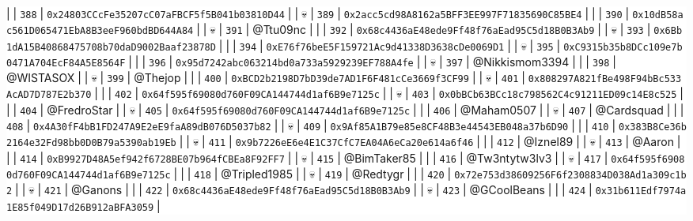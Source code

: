 |  | `388` | `0x24803CCcFe35207cC07aFBCF5f5B041b03810D44` |
| 💀 | `389` | `0x2acc5cd98A8162a5BFF3EE997F71835690C85BE4` |
|  | `390` | `0x10dB58ac561D065471EbA8B3eeF960bdBD644A84` |
| 💀 | `391` | @Ttu09nc |
|  | `392` | `0x68c4436aE48ede9Ff48f76aEad95C5d18B0B3Ab9` |
| 💀 | `393` | `0x6Bb1dA15B40868475708b70daD9002Baaf23878D` |
|  | `394` | `0xE76f76beE5F159721Ac9d41338D3638cDe0069D1` |
| 💀 | `395` | `0xC9315b35b8DCc109e7b0471A704EcF84A5E8564F` |
|  | `396` | `0x95d7242abc063214bd0a733a5929239EF788A4fe` |
| 💀 | `397` | @Nikkismom3394 |
|  | `398` | @WISTASOX |
| 💀 | `399` | @Thejop |
|  | `400` | `0xBCD2b2198D7bD39de7AD1F6F481cCe3669f3CF99` |
| 💀 | `401` | `0x808297A821fBe498F94bBc533AcAD7D787E2b370` |
|  | `402` | `0x64f595f69080d760F09CA144744d1af6B9e7125c` |
| 💀 | `403` | `0x0bBCb63BCc18c798562C4c91211ED09c14E8c525` |
|  | `404` | @FredroStar |
| 💀 | `405` | `0x64f595f69080d760F09CA144744d1af6B9e7125c` |
|  | `406` | @Maham0507 |
| 💀 | `407` | @Cardsquad |
|  | `408` | `0x4A30fF4bB1FD247A9E2eE9faA89dB076D5037b82` |
| 💀 | `409` | `0x9Af85A1B79e85e8CF48B3e44543EB048a37b6D90` |
|  | `410` | `0x383B8Ce36b2164e32Fd98bb0D0B79a5390ab19Eb` |
| 💀 | `411` | `0x9b7226eE6e4E1C37CfC7EA04A6eCa20e614a6f46` |
|  | `412` | @Iznel89 |
| 💀 | `413` | @Aaron |
|  | `414` | `0xB9927D48A5ef942f6728BE07b964fCBEa8F92FF7` |
| 💀 | `415` | @BimTaker85 |
|  | `416` | @Tw3ntytw3lv3 |
| 💀 | `417` | `0x64f595f69080d760F09CA144744d1af6B9e7125c` |
|  | `418` | @Tripled1985 |
| 💀 | `419` | @Redtygr |
|  | `420` | `0x72e753d38609256F6f2308834D038Ad1a309c1b2` |
| 💀 | `421` | @Ganons |
|  | `422` | `0x68c4436aE48ede9Ff48f76aEad95C5d18B0B3Ab9` |
| 💀 | `423` | @GCoolBeans |
|  | `424` | `0x31b611Edf7974a1E85f049D17d26B912aBFA3059` |